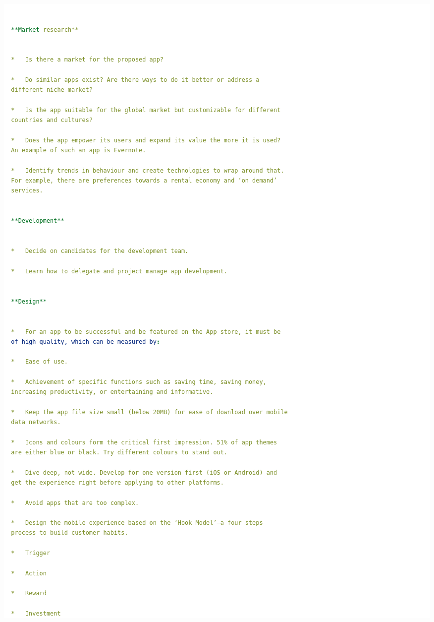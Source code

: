 ```yaml


  **Market research**


  *   Is there a market for the proposed app?

  *   Do similar apps exist? Are there ways to do it better or address a
  different niche market?

  *   Is the app suitable for the global market but customizable for different
  countries and cultures?

  *   Does the app empower its users and expand its value the more it is used?
  An example of such an app is Evernote.

  *   Identify trends in behaviour and create technologies to wrap around that.
  For example, there are preferences towards a rental economy and ‘on demand’
  services.


  **Development**


  *   Decide on candidates for the development team.

  *   Learn how to delegate and project manage app development.


  **Design**


  *   For an app to be successful and be featured on the App store, it must be
  of high quality, which can be measured by:

  *   Ease of use.

  *   Achievement of specific functions such as saving time, saving money,
  increasing productivity, or entertaining and informative.

  *   Keep the app file size small (below 20MB) for ease of download over mobile
  data networks.

  *   Icons and colours form the critical first impression. 51% of app themes
  are either blue or black. Try different colours to stand out.

  *   Dive deep, not wide. Develop for one version first (iOS or Android) and
  get the experience right before applying to other platforms.

  *   Avoid apps that are too complex.

  *   Design the mobile experience based on the ‘Hook Model’—a four steps
  process to build customer habits.

  *   Trigger

  *   Action

  *   Reward

  *   Investment


```
